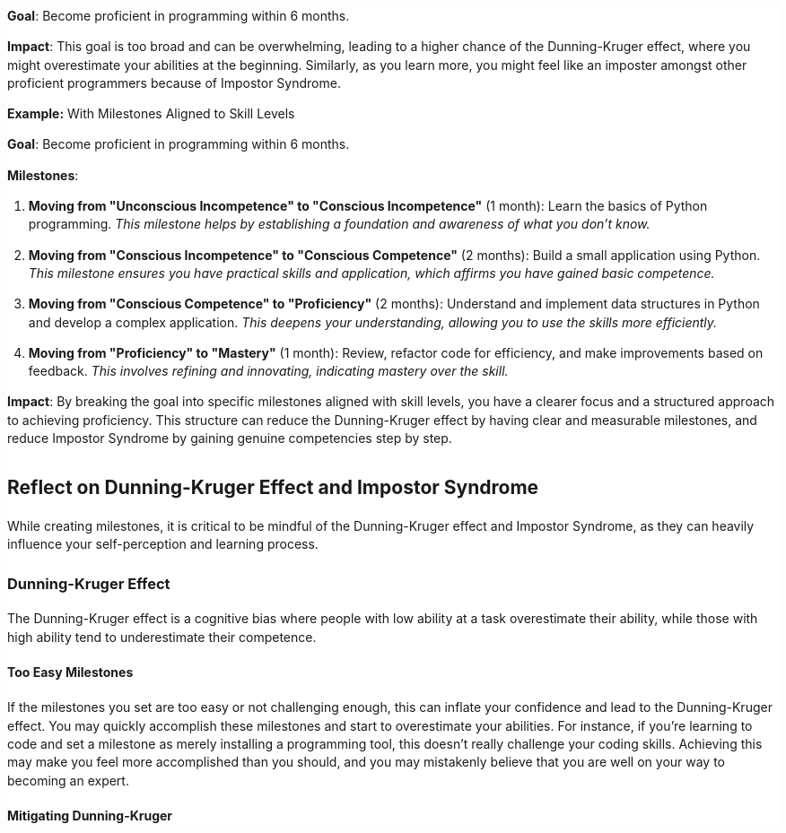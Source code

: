 **Goal**: Become proficient in programming within 6 months.

**Impact**: This goal is too broad and can be overwhelming, leading to a higher chance of the Dunning-Kruger effect, where you might overestimate your abilities at the beginning. Similarly, as you learn more, you might feel like an imposter amongst other proficient programmers because of Impostor Syndrome.

**Example:** With Milestones Aligned to Skill Levels

**Goal**: Become proficient in programming within 6 months.

**Milestones**:

1. **Moving from "Unconscious Incompetence" to "Conscious Incompetence"** (1 month): Learn the basics of Python programming. *This milestone helps by establishing a foundation and awareness of what you don’t know.*
    
2. **Moving from "Conscious Incompetence" to "Conscious Competence"** (2 months): Build a small application using Python. *This milestone ensures you have practical skills and application, which affirms you have gained basic competence.*
    
3. **Moving from "Conscious Competence" to "Proficiency"** (2 months): Understand and implement data structures in Python and develop a complex application. *This deepens your understanding, allowing you to use the skills more efficiently.*
    
4. **Moving from "Proficiency" to "Mastery"** (1 month): Review, refactor code for efficiency, and make improvements based on feedback. *This involves refining and innovating, indicating mastery over the skill.*
    

**Impact**: By breaking the goal into specific milestones aligned with skill levels, you have a clearer focus and a structured approach to achieving proficiency. This structure can reduce the Dunning-Kruger effect by having clear and measurable milestones, and reduce Impostor Syndrome by gaining genuine competencies step by step.

## **Reflect on Dunning-Kruger Effect and Impostor Syndrome**

While creating milestones, it is critical to be mindful of the Dunning-Kruger effect and Impostor Syndrome, as they can heavily influence your self-perception and learning process.

### **Dunning-Kruger Effect**

The Dunning-Kruger effect is a cognitive bias where people with low ability at a task overestimate their ability, while those with high ability tend to underestimate their competence.

#### Too Easy Milestones

If the milestones you set are too easy or not challenging enough, this can inflate your confidence and lead to the Dunning-Kruger effect. You may quickly accomplish these milestones and start to overestimate your abilities. For instance, if you’re learning to code and set a milestone as merely installing a programming tool, this doesn’t really challenge your coding skills. Achieving this may make you feel more accomplished than you should, and you may mistakenly believe that you are well on your way to becoming an expert.

#### Mitigating Dunning-Kruger
